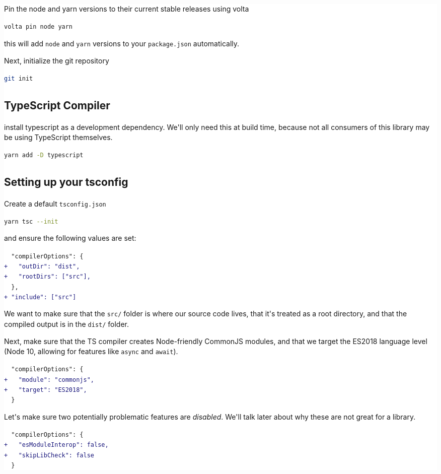 Pin the node and yarn versions to their current stable releases using volta

```sh
volta pin node yarn
```

this will add `node` and `yarn` versions to your `package.json` automatically.

Next, initialize the git repository

```sh
git init
```

## TypeScript Compiler

install typescript as a development dependency. We'll only need this at build
time, because not all consumers of this library may be using TypeScript
themselves.

```sh
yarn add -D typescript
```

## Setting up your tsconfig

Create a default `tsconfig.json`

```sh
yarn tsc --init
```

and ensure the following values are set:

```diff
  "compilerOptions": {
+   "outDir": "dist",
+   "rootDirs": ["src"],
  },
+ "include": ["src"]
```

We want to make sure that the `src/` folder is where our source code lives, that it's treated as a root directory, and that the compiled output is in the `dist/` folder.

Next, make sure that the TS compiler creates Node-friendly CommonJS modules, and that we target the ES2018 language level (Node 10, allowing for features like `async` and `await`).

```diff
  "compilerOptions": {
+   "module": "commonjs",
+   "target": "ES2018",
  }
```

Let's make sure two potentially problematic features are _disabled_. We'll talk later about why these are not great for a library.

```diff
  "compilerOptions": {
+   "esModuleInterop": false,
+   "skipLibCheck": false
  }
```
